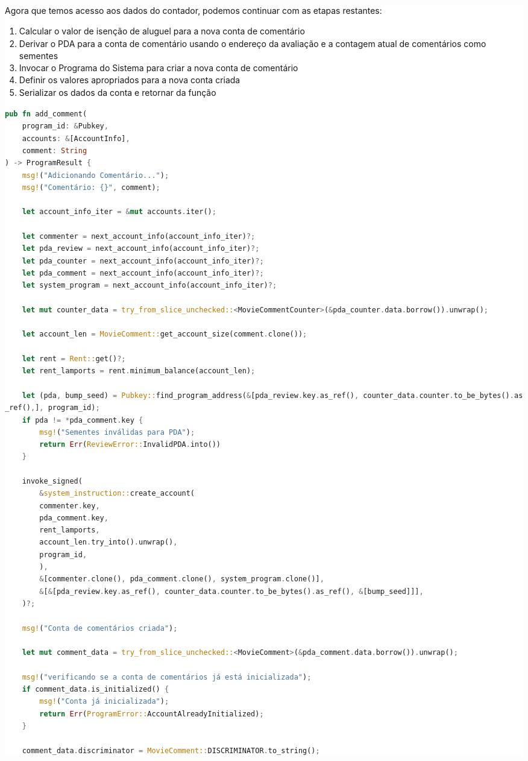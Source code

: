 Agora que temos acesso aos dados do contador, podemos continuar com as etapas restantes:

1. Calcular o valor de isenção de aluguel para a nova conta de comentário
2. Derivar o PDA para a conta de comentário usando o endereço da avaliação e a contagem atual de comentários como sementes
3. Invocar o Programa do Sistema para criar a nova conta de comentário
4. Definir os valores apropriados para a nova conta criada
5. Serializar os dados da conta e retornar da função

```rust
pub fn add_comment(
    program_id: &Pubkey,
    accounts: &[AccountInfo],
    comment: String
) -> ProgramResult {
    msg!("Adicionando Comentário...");
    msg!("Comentário: {}", comment);

    let account_info_iter = &mut accounts.iter();

    let commenter = next_account_info(account_info_iter)?;
    let pda_review = next_account_info(account_info_iter)?;
    let pda_counter = next_account_info(account_info_iter)?;
    let pda_comment = next_account_info(account_info_iter)?;
    let system_program = next_account_info(account_info_iter)?;

    let mut counter_data = try_from_slice_unchecked::<MovieCommentCounter>(&pda_counter.data.borrow()).unwrap();

    let account_len = MovieComment::get_account_size(comment.clone());

    let rent = Rent::get()?;
    let rent_lamports = rent.minimum_balance(account_len);

    let (pda, bump_seed) = Pubkey::find_program_address(&[pda_review.key.as_ref(), counter_data.counter.to_be_bytes().as_ref(),], program_id);
    if pda != *pda_comment.key {
        msg!("Sementes inválidas para PDA");
        return Err(ReviewError::InvalidPDA.into())
    }

    invoke_signed(
        &system_instruction::create_account(
        commenter.key,
        pda_comment.key,
        rent_lamports,
        account_len.try_into().unwrap(),
        program_id,
        ),
        &[commenter.clone(), pda_comment.clone(), system_program.clone()],
        &[&[pda_review.key.as_ref(), counter_data.counter.to_be_bytes().as_ref(), &[bump_seed]]],
    )?;

    msg!("Conta de comentários criada");

    let mut comment_data = try_from_slice_unchecked::<MovieComment>(&pda_comment.data.borrow()).unwrap();

    msg!("verificando se a conta de comentários já está inicializada");
    if comment_data.is_initialized() {
        msg!("Conta já inicializada");
        return Err(ProgramError::AccountAlreadyInitialized);
    }

    comment_data.discriminator = MovieComment::DISCRIMINATOR.to_string();
```